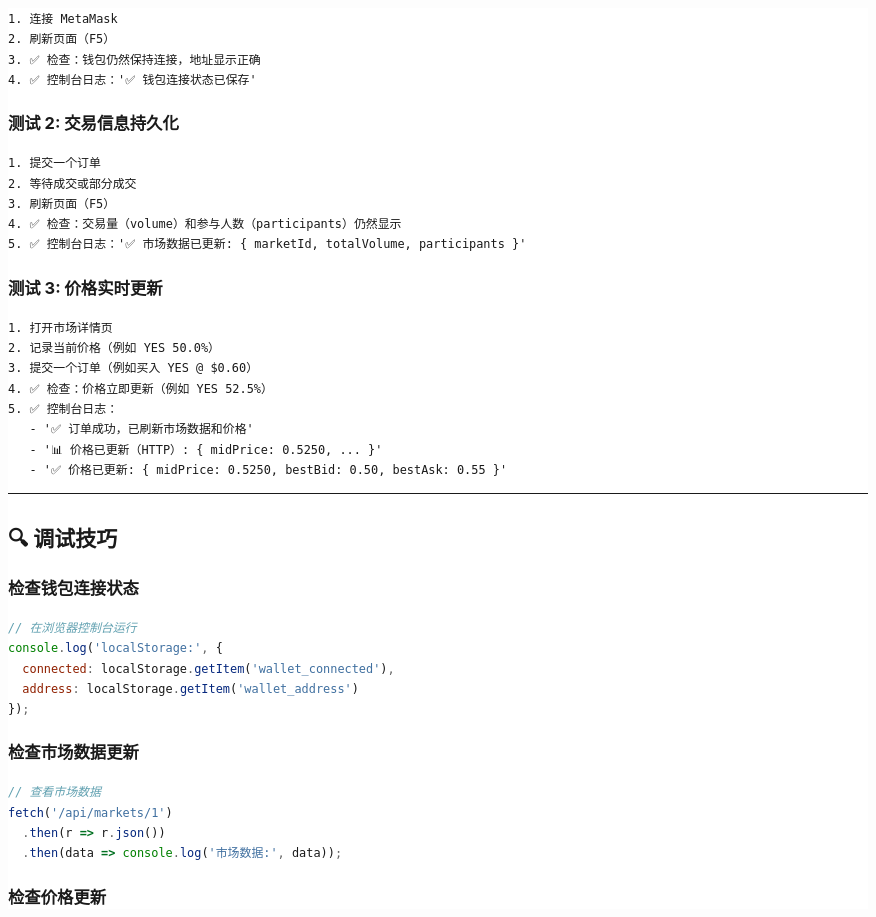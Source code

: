 ```
1. 连接 MetaMask
2. 刷新页面（F5）
3. ✅ 检查：钱包仍然保持连接，地址显示正确
4. ✅ 控制台日志：'✅ 钱包连接状态已保存'
```

### 测试 2: 交易信息持久化

```
1. 提交一个订单
2. 等待成交或部分成交
3. 刷新页面（F5）
4. ✅ 检查：交易量（volume）和参与人数（participants）仍然显示
5. ✅ 控制台日志：'✅ 市场数据已更新: { marketId, totalVolume, participants }'
```

### 测试 3: 价格实时更新

```
1. 打开市场详情页
2. 记录当前价格（例如 YES 50.0%）
3. 提交一个订单（例如买入 YES @ $0.60）
4. ✅ 检查：价格立即更新（例如 YES 52.5%）
5. ✅ 控制台日志：
   - '✅ 订单成功，已刷新市场数据和价格'
   - '📊 价格已更新（HTTP）: { midPrice: 0.5250, ... }'
   - '✅ 价格已更新: { midPrice: 0.5250, bestBid: 0.50, bestAsk: 0.55 }'
```

---

## 🔍 调试技巧

### 检查钱包连接状态

```javascript
// 在浏览器控制台运行
console.log('localStorage:', {
  connected: localStorage.getItem('wallet_connected'),
  address: localStorage.getItem('wallet_address')
});
```

### 检查市场数据更新

```javascript
// 查看市场数据
fetch('/api/markets/1')
  .then(r => r.json())
  .then(data => console.log('市场数据:', data));
```

### 检查价格更新
